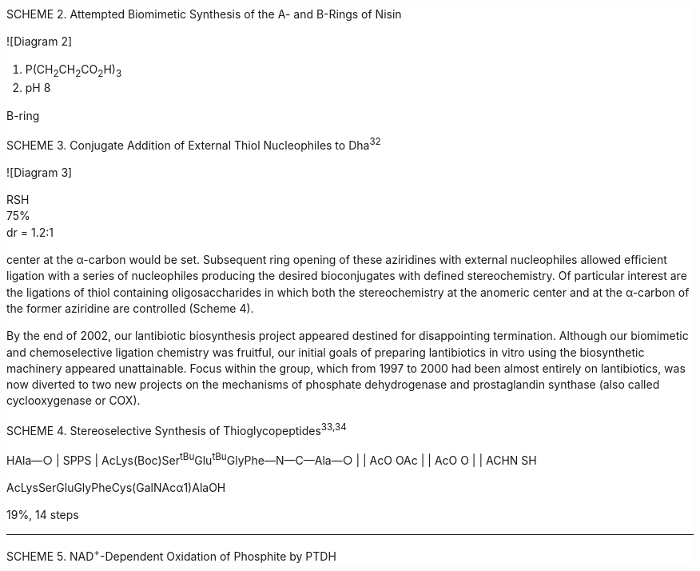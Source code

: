 SCHEME 2. Attempted Biomimetic Synthesis of the A- and B-Rings of Nisin

![Diagram 2]

1. P(CH$_{2}$CH$_{2}$CO$_{2}$H)$_{3}$  
2. pH 8  

B-ring  

SCHEME 3. Conjugate Addition of External Thiol Nucleophiles to Dha$^{32}$

![Diagram 3]

RSH  
75%  
dr = 1.2:1  

center at the α-carbon would be set. Subsequent ring opening of these aziridines with external nucleophiles allowed efficient ligation with a series of nucleophiles producing the desired bioconjugates with defined stereochemistry. Of particular interest are the ligations of thiol containing oligosaccharides in which both the stereochemistry at the anomeric center and at the α-carbon of the former aziridine are controlled (Scheme 4).

By the end of 2002, our lantibiotic biosynthesis project appeared destined for disappointing termination. Although our biomimetic and chemoselective ligation chemistry was fruitful, our initial goals of preparing lantibiotics in vitro using the biosynthetic machinery appeared unattainable. Focus within the group, which from 1997 to 2000 had been almost entirely on lantibiotics, was now diverted to two new projects on the mechanisms of phosphate dehydrogenase and prostaglandin synthase (also called cyclooxygenase or COX).

SCHEME 4. Stereoselective Synthesis of Thioglycopeptides<sup>33,34</sup>


HAla—○
     |
SPPS
     |
AcLys(Boc)Ser<sup>tBu</sup>Glu<sup>tBu</sup>GlyPhe—N—C—Ala—○
                |   |
                AcO OAc
                |   |
                AcO O
                |   |
                ACHN SH


AcLysSerGluGlyPheCys(GalNAcα1)AlaOH

19%, 14 steps

---

SCHEME 5. NAD<sup>+</sup>-Dependent Oxidation of Phosphite by PTDH
